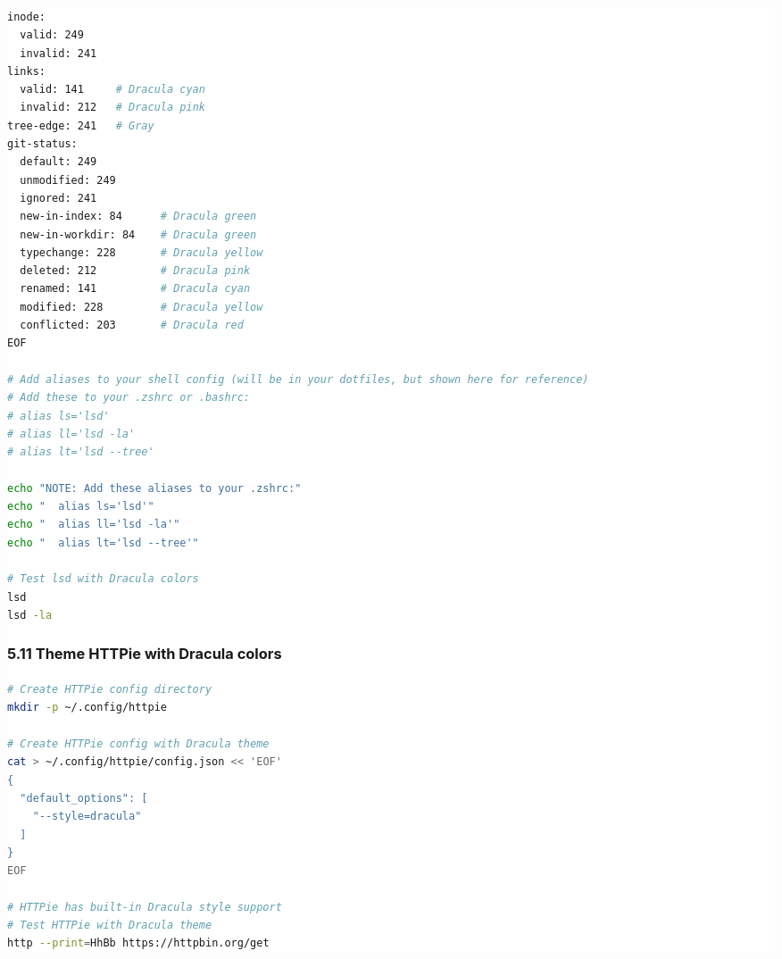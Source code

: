 ```bash
inode:
  valid: 249
  invalid: 241
links:
  valid: 141     # Dracula cyan
  invalid: 212   # Dracula pink
tree-edge: 241   # Gray
git-status:
  default: 249
  unmodified: 249
  ignored: 241
  new-in-index: 84      # Dracula green
  new-in-workdir: 84    # Dracula green
  typechange: 228       # Dracula yellow
  deleted: 212          # Dracula pink
  renamed: 141          # Dracula cyan
  modified: 228         # Dracula yellow
  conflicted: 203       # Dracula red
EOF

# Add aliases to your shell config (will be in your dotfiles, but shown here for reference)
# Add these to your .zshrc or .bashrc:
# alias ls='lsd'
# alias ll='lsd -la'
# alias lt='lsd --tree'

echo "NOTE: Add these aliases to your .zshrc:"
echo "  alias ls='lsd'"
echo "  alias ll='lsd -la'"
echo "  alias lt='lsd --tree'"

# Test lsd with Dracula colors
lsd
lsd -la
```

### 5.11 Theme HTTPie with Dracula colors

```bash
# Create HTTPie config directory
mkdir -p ~/.config/httpie

# Create HTTPie config with Dracula theme
cat > ~/.config/httpie/config.json << 'EOF'
{
  "default_options": [
    "--style=dracula"
  ]
}
EOF

# HTTPie has built-in Dracula style support
# Test HTTPie with Dracula theme
http --print=HhBb https://httpbin.org/get
```
